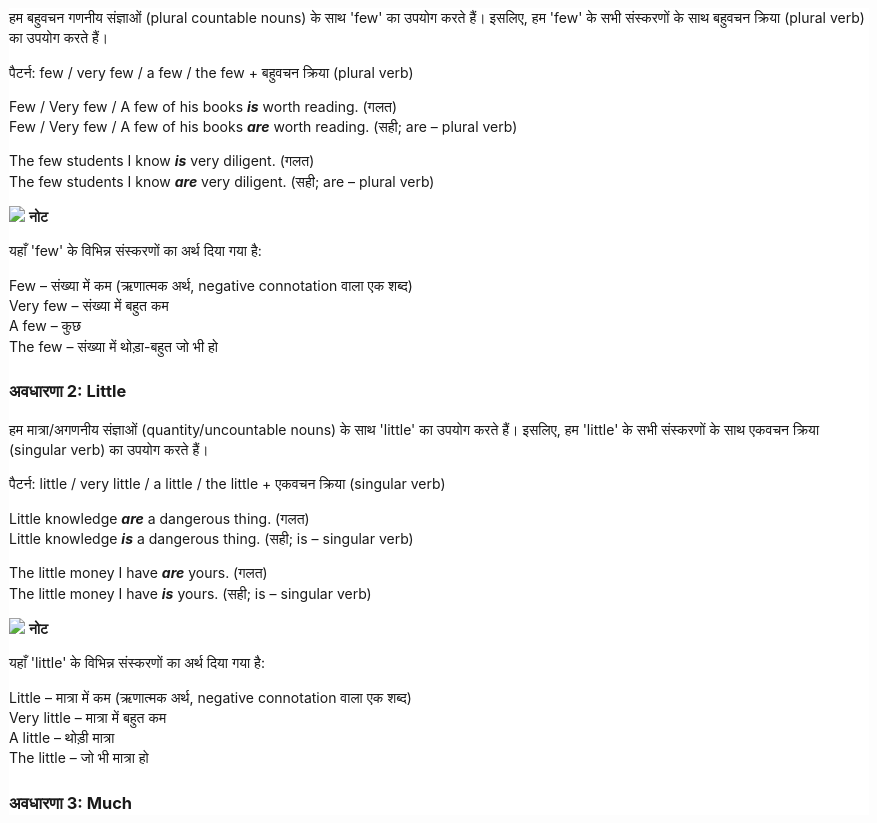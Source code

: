 हम बहुवचन गणनीय संज्ञाओं (plural countable nouns) के साथ 'few' का उपयोग करते हैं। इसलिए, हम 'few' के सभी संस्करणों के साथ बहुवचन क्रिया (plural verb) का उपयोग करते हैं।

पैटर्न: few / very few / a few / the few + बहुवचन क्रिया (plural verb)

Few / Very few / A few of his books ***<span class="mak-text-color-incorrect">is</span>*** worth reading. (गलत) <br>
Few / Very few / A few of his books ***<span class="mak-text-color">are</span>*** worth reading. (सही; are – plural verb)

The few students I know ***<span class="mak-text-color-incorrect">is</span>*** very diligent. (गलत) <br>
The few students I know ***<span class="mak-text-color">are</span>*** very diligent. (सही; are – plural verb)

<div class="toc-mak">
  <img src="../../../images/pencil.png">
  <b>नोट</b><br>

यहाँ 'few' के विभिन्न संस्करणों का अर्थ दिया गया है:

Few – संख्या में कम (ऋणात्मक अर्थ, negative connotation वाला एक शब्द) <br>
Very few – संख्या में बहुत कम <br>
A few – कुछ <br>
The few – संख्या में थोड़ा-बहुत जो भी हो
</div>

### अवधारणा 2: Little

हम मात्रा/अगणनीय संज्ञाओं (quantity/uncountable nouns) के साथ 'little' का उपयोग करते हैं। इसलिए, हम 'little' के सभी संस्करणों के साथ एकवचन क्रिया (singular verb) का उपयोग करते हैं।

पैटर्न: little / very little / a little / the little + एकवचन क्रिया (singular verb) 

Little knowledge ***<span class="mak-text-color-incorrect">are</span>*** a dangerous thing. (गलत) <br>
Little knowledge ***<span class="mak-text-color">is</span>*** a dangerous thing. (सही; is – singular verb)

The  little money I have ***<span class="mak-text-color-incorrect">are</span>*** yours. (गलत) <br>
The  little money I have ***<span class="mak-text-color">is</span>*** yours. (सही; is – singular verb)

<div class="toc-mak">
  <img src="../../../images/pencil.png">
  <b>नोट</b><br>

यहाँ 'little' के विभिन्न संस्करणों का अर्थ दिया गया है:

Little – मात्रा में कम (ऋणात्मक अर्थ, negative connotation वाला एक शब्द) <br>
Very little – मात्रा में बहुत कम <br>
A little – थोड़ी मात्रा <br>
The little – जो भी मात्रा हो
</div>

### अवधारणा 3: Much
